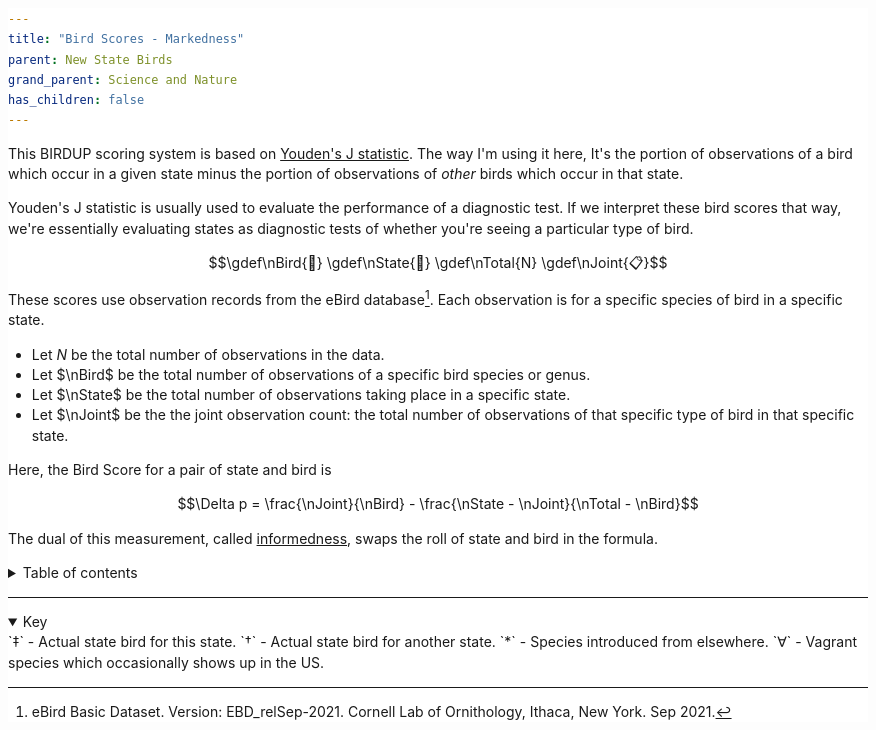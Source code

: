 ```yaml
---
title: "Bird Scores - Markedness"
parent: New State Birds
grand_parent: Science and Nature
has_children: false
---
```





This BIRDUP scoring system is based on  [Youden's J statistic](https://en.wikipedia.org/wiki/Youden%27s_J_statistic).
The way I'm using it here, 
It's the portion of observations of a bird which occur in a given state
minus the portion of observations of *other* birds which occur in that state.

Youden's J statistic is usually used to evaluate the performance of a diagnostic test.
If we interpret these bird scores that way, we're essentially evaluating states as diagnostic tests of whether you're seeing a particular type of bird. 

$$\gdef\nBird{🦃}
\gdef\nState{🗽}
\gdef\nTotal{N}
\gdef\nJoint{📋}$$

These scores use observation records from the eBird database[^ebirdcitation].
Each observation is for a specific species of bird in a specific state.
- Let $N$ be the total number of observations in the data.
- Let $\nBird$ be the total number of observations of a specific bird species or genus.
- Let $\nState$ be the total number of observations taking place in a specific state.
- Let $\nJoint$ be the the joint observation count: the total number of observations of that specific type of bird in that specific state.

Here, the Bird Score for a pair of state and bird is 

$$\Delta p = \frac{\nJoint}{\nBird} - \frac{\nState - \nJoint}{\nTotal - \nBird}$$

The dual of this measurement, called [informedness](informedness), swaps the roll of state and bird in the formula.

<details closed markdown="block"><summary>
    Table of contents
  </summary></details>

---

<details open markdown="block">
  <summary>
    Key
  </summary>
`‡` - Actual state bird for this state.  
`†` - Actual state bird for another state.  
`*` - Species introduced from elsewhere.  
`∀` - Vagrant species which occasionally shows up in the US.  
</details>


[^ebirdcitation]: eBird Basic Dataset. Version: EBD_relSep-2021. Cornell Lab of Ornithology, Ithaca, New York. Sep 2021.